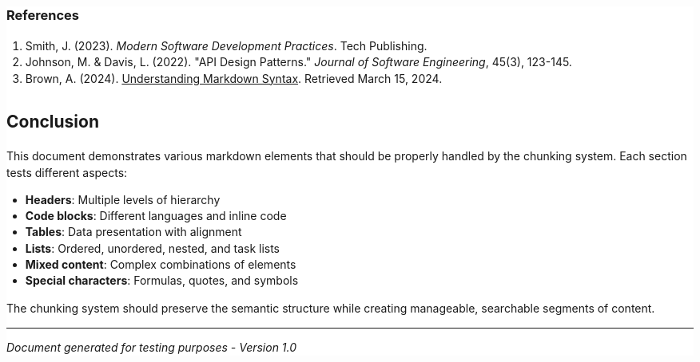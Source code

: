 ### References

1. Smith, J. (2023). *Modern Software Development Practices*. Tech Publishing.
2. Johnson, M. & Davis, L. (2022). "API Design Patterns." *Journal of Software Engineering*, 45(3), 123-145.
3. Brown, A. (2024). [Understanding Markdown Syntax](https://example.com/markdown-guide). Retrieved March 15, 2024.

## Conclusion

This document demonstrates various markdown elements that should be properly handled by the chunking system. Each section tests different aspects:

- **Headers**: Multiple levels of hierarchy
- **Code blocks**: Different languages and inline code
- **Tables**: Data presentation with alignment
- **Lists**: Ordered, unordered, nested, and task lists
- **Mixed content**: Complex combinations of elements
- **Special characters**: Formulas, quotes, and symbols

The chunking system should preserve the semantic structure while creating manageable, searchable segments of content.

---

*Document generated for testing purposes - Version 1.0*